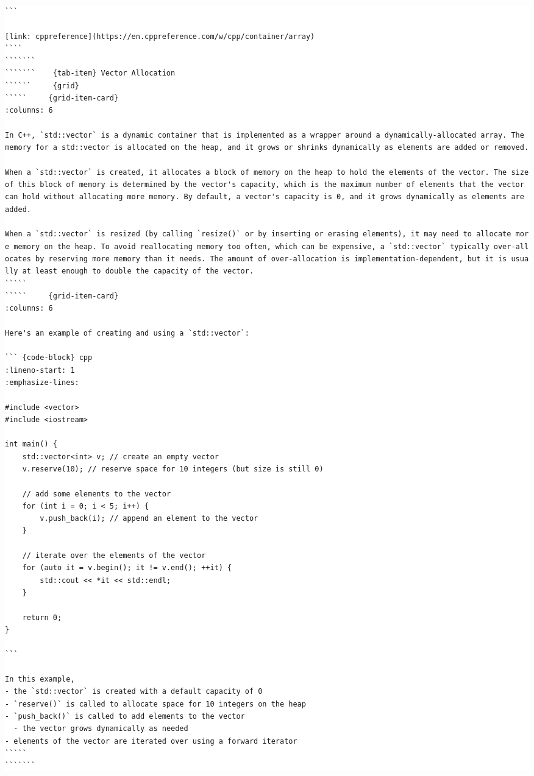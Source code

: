 `````````` {div} full-width
```

[link: cppreference](https://en.cppreference.com/w/cpp/container/array)
````
```````
```````    {tab-item} Vector Allocation
``````     {grid}
`````     {grid-item-card}
:columns: 6

In C++, `std::vector` is a dynamic container that is implemented as a wrapper around a dynamically-allocated array. The memory for a std::vector is allocated on the heap, and it grows or shrinks dynamically as elements are added or removed.

When a `std::vector` is created, it allocates a block of memory on the heap to hold the elements of the vector. The size of this block of memory is determined by the vector's capacity, which is the maximum number of elements that the vector can hold without allocating more memory. By default, a vector's capacity is 0, and it grows dynamically as elements are added.

When a `std::vector` is resized (by calling `resize()` or by inserting or erasing elements), it may need to allocate more memory on the heap. To avoid reallocating memory too often, which can be expensive, a `std::vector` typically over-allocates by reserving more memory than it needs. The amount of over-allocation is implementation-dependent, but it is usually at least enough to double the capacity of the vector.
`````
`````     {grid-item-card}
:columns: 6

Here's an example of creating and using a `std::vector`:

``` {code-block} cpp
:lineno-start: 1
:emphasize-lines:

#include <vector>
#include <iostream>

int main() {
    std::vector<int> v; // create an empty vector
    v.reserve(10); // reserve space for 10 integers (but size is still 0)

    // add some elements to the vector
    for (int i = 0; i < 5; i++) {
        v.push_back(i); // append an element to the vector
    }

    // iterate over the elements of the vector
    for (auto it = v.begin(); it != v.end(); ++it) {
        std::cout << *it << std::endl;
    }

    return 0;
}

```

In this example,
- the `std::vector` is created with a default capacity of 0
- `reserve()` is called to allocate space for 10 integers on the heap
- `push_back()` is called to add elements to the vector
  - the vector grows dynamically as needed
- elements of the vector are iterated over using a forward iterator
`````
```````

``````````